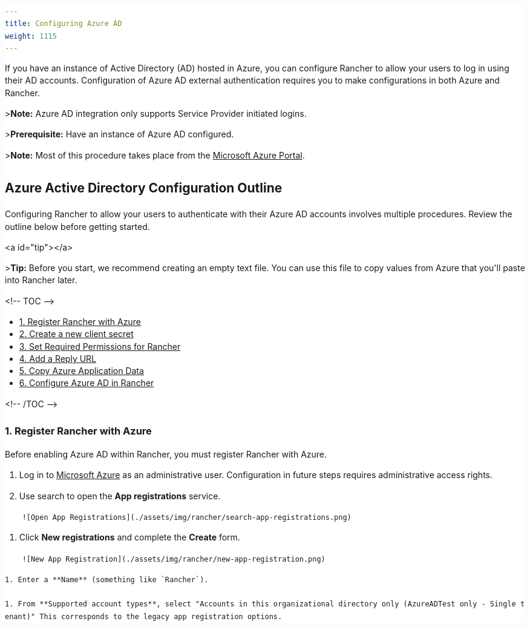 ```yaml
---
title: Configuring Azure AD
weight: 1115
---
```


If you have an instance of Active Directory (AD) hosted in Azure, you can configure Rancher to allow your users to log in using their AD accounts. Configuration of Azure AD external authentication requires you to make configurations in both Azure and Rancher.

\>**Note:** Azure AD integration only supports Service Provider initiated logins.

\>**Prerequisite:** Have an instance of Azure AD configured.

\>**Note:** Most of this procedure takes place from the [Microsoft Azure Portal](https://portal.azure.com/).

## Azure Active Directory Configuration Outline

Configuring Rancher to allow your users to authenticate with their Azure AD accounts involves multiple procedures. Review the outline below before getting started.

\<a id="tip"\>\</a\>

\>**Tip:** Before you start, we recommend creating an empty text file. You can use this file to copy values from Azure that you'll paste into Rancher later.

\<!-- TOC --\>

- [1. Register Rancher with Azure](#1-register-rancher-with-azure)
- [2. Create a new client secret](#2-create-a-new-client-secret)
- [3. Set Required Permissions for Rancher](#3-set-required-permissions-for-rancher)
- [4. Add a Reply URL](#4-add-a-reply-url)
- [5. Copy Azure Application Data](#5-copy-azure-application-data)
- [6. Configure Azure AD in Rancher](#6-configure-azure-ad-in-rancher)

\<!-- /TOC --\>

### 1. Register Rancher with Azure

Before enabling Azure AD within Rancher, you must register Rancher with Azure.

1. Log in to [Microsoft Azure](https://portal.azure.com/) as an administrative user. Configuration in future steps requires administrative access rights.

1. Use search to open the **App registrations** service.
```img
    ![Open App Registrations](./assets/img/rancher/search-app-registrations.png)
```
1. Click **New registrations** and complete the **Create** form.
```img
    ![New App Registration](./assets/img/rancher/new-app-registration.png)
```
    1. Enter a **Name** (something like `Rancher`).

    1. From **Supported account types**, select "Accounts in this organizational directory only (AzureADTest only - Single tenant)" This corresponds to the legacy app registration options.
